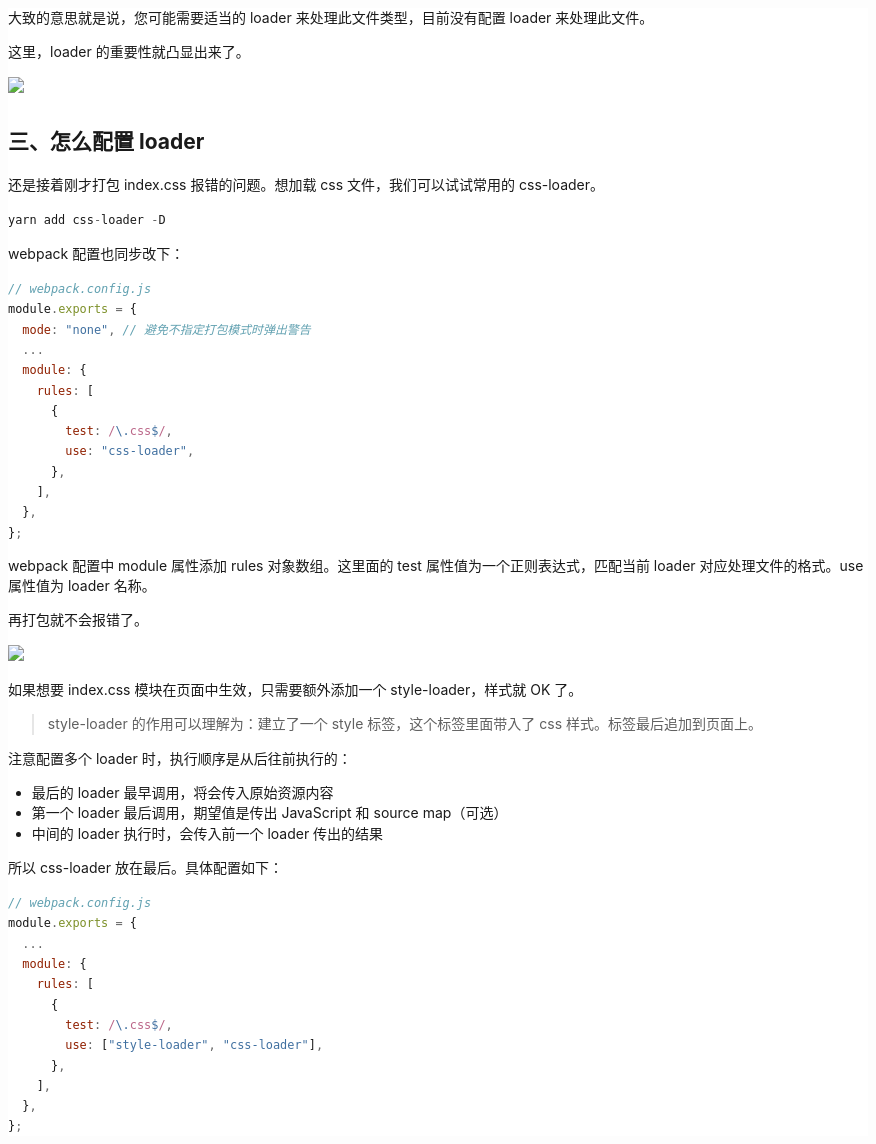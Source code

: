 大致的意思就是说，您可能需要适当的 loader 来处理此文件类型，目前没有配置 loader 来处理此文件。

这里，loader 的重要性就凸显出来了。

![](https://p9-juejin.byteimg.com/tos-cn-i-k3u1fbpfcp/03cf8fd6545b46d6848770d680d4b728~tplv-k3u1fbpfcp-watermark.image)

## 三、怎么配置 loader

还是接着刚才打包 index.css 报错的问题。想加载 css 文件，我们可以试试常用的 css-loader。

```js
yarn add css-loader -D
```

webpack 配置也同步改下：

```js
// webpack.config.js
module.exports = {
  mode: "none", // 避免不指定打包模式时弹出警告
  ...
  module: {
    rules: [
      {
        test: /\.css$/,
        use: "css-loader",
      },
    ],
  },
};
```

webpack 配置中 module 属性添加 rules 对象数组。这里面的 test 属性值为一个正则表达式，匹配当前 loader 对应处理文件的格式。use 属性值为 loader 名称。

再打包就不会报错了。

![](https://p1-juejin.byteimg.com/tos-cn-i-k3u1fbpfcp/4c2c2f0cc2cd48c2a46712a0158dbe04~tplv-k3u1fbpfcp-watermark.image)

如果想要 index.css 模块在页面中生效，只需要额外添加一个 style-loader，样式就 OK 了。

> style-loader 的作用可以理解为：建立了一个 style 标签，这个标签里面带入了 css 样式。标签最后追加到页面上。

注意配置多个 loader 时，执行顺序是从后往前执行的：

- 最后的 loader 最早调用，将会传入原始资源内容
- 第一个 loader 最后调用，期望值是传出 JavaScript 和 source map（可选）
- 中间的 loader 执行时，会传入前一个 loader 传出的结果

所以 css-loader 放在最后。具体配置如下：

```js
// webpack.config.js
module.exports = {
  ...
  module: {
    rules: [
      {
        test: /\.css$/,
        use: ["style-loader", "css-loader"],
      },
    ],
  },
};
```
